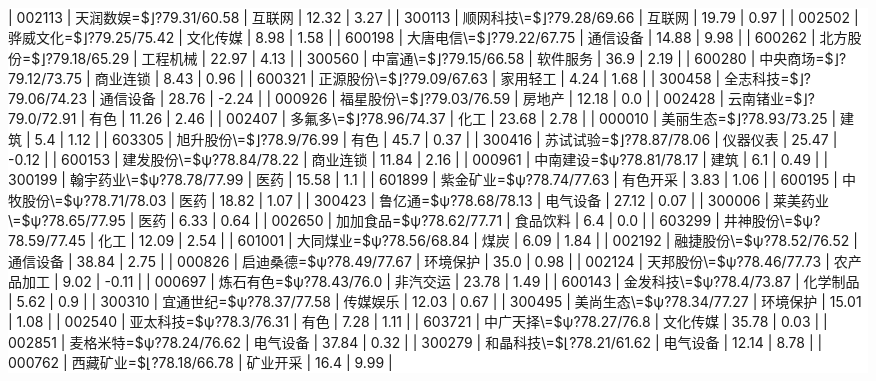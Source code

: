 | 002113 | 天润数娱\=$⌋?79.31/60.58 |   互联网   |  12.32  |  3.27  |
| 300113 | 顺网科技\=$⌋?79.28/69.66 |   互联网   |  19.79  |  0.97  |
| 002502 | 骅威文化\=$⌋?79.25/75.42 |  文化传媒  |   8.98  |  1.58  |
| 600198 | 大唐电信\=$⌋?79.22/67.75 |  通信设备  |  14.88  |  9.98  |
| 600262 | 北方股份\=$⌋?79.18/65.29 |  工程机械  |  22.97  |  4.13  |
| 300560 |  中富通\=$⌋?79.15/66.58  |  软件服务  |   36.9  |  2.19  |
| 600280 | 中央商场\=$⌋?79.12/73.75 |  商业连锁  |   8.43  |  0.96  |
| 600321 | 正源股份\=$⌋?79.09/67.63 |  家用轻工  |   4.24  |  1.68  |
| 300458 | 全志科技\=$⌋?79.06/74.23 |  通信设备  |  28.76  | -2.24  |
| 000926 | 福星股份\=$⌋?79.03/76.59 |   房地产   |  12.18  |  0.0   |
| 002428 | 云南锗业\=$⌋?79.0/72.91  |    有色    |  11.26  |  2.46  |
| 002407 |  多氟多\=$⌋?78.96/74.37  |    化工    |  23.68  |  2.78  |
| 000010 | 美丽生态\=$⌋?78.93/73.25 |    建筑    |   5.4   |  1.12  |
| 603305 | 旭升股份\=$⌋?78.9/76.99  |    有色    |   45.7  |  0.37  |
| 300416 | 苏试试验\=$⌋?78.87/78.06 |  仪器仪表  |  25.47  | -0.12  |
| 600153 | 建发股份\=$ψ?78.84/78.22 |  商业连锁  |  11.84  |  2.16  |
| 000961 | 中南建设\=$ψ?78.81/78.17 |    建筑    |   6.1   |  0.49  |
| 300199 | 翰宇药业\=$ψ?78.78/77.99 |    医药    |  15.58  |  1.1   |
| 601899 | 紫金矿业\=$ψ?78.74/77.63 |  有色开采  |   3.83  |  1.06  |
| 600195 | 中牧股份\=$ψ?78.71/78.03 |    医药    |  18.82  |  1.07  |
| 300423 |  鲁亿通\=$ψ?78.68/78.13  |  电气设备  |  27.12  |  0.07  |
| 300006 | 莱美药业\=$ψ?78.65/77.95 |    医药    |   6.33  |  0.64  |
| 002650 | 加加食品\=$ψ?78.62/77.71 |  食品饮料  |   6.4   |  0.0   |
| 603299 | 井神股份\=$ψ?78.59/77.45 |    化工    |  12.09  |  2.54  |
| 601001 | 大同煤业\=$ψ?78.56/68.84 |    煤炭    |   6.09  |  1.84  |
| 002192 | 融捷股份\=$ψ?78.52/76.52 |  通信设备  |  38.84  |  2.75  |
| 000826 | 启迪桑德\=$ψ?78.49/77.67 |  环境保护  |   35.0  |  0.98  |
| 002124 | 天邦股份\=$ψ?78.46/77.73 | 农产品加工 |   9.02  | -0.11  |
| 000697 | 炼石有色\=$ψ?78.43/76.0  |  非汽交运  |  23.78  |  1.49  |
| 600143 | 金发科技\=$ψ?78.4/73.87  |  化学制品  |   5.62  |  0.9   |
| 300310 | 宜通世纪\=$ψ?78.37/77.58 |  传媒娱乐  |  12.03  |  0.67  |
| 300495 | 美尚生态\=$ψ?78.34/77.27 |  环境保护  |  15.01  |  1.08  |
| 002540 | 亚太科技\=$ψ?78.3/76.31  |    有色    |   7.28  |  1.11  |
| 603721 | 中广天择\=$ψ?78.27/76.8  |  文化传媒  |  35.78  |  0.03  |
| 002851 | 麦格米特\=$ψ?78.24/76.62 |  电气设备  |  37.84  |  0.32  |
| 300279 | 和晶科技\=$⌊?78.21/61.62 |  电气设备  |  12.14  |  8.78  |
| 000762 | 西藏矿业\=$⌊?78.18/66.78 |  矿业开采  |   16.4  |  9.99  |